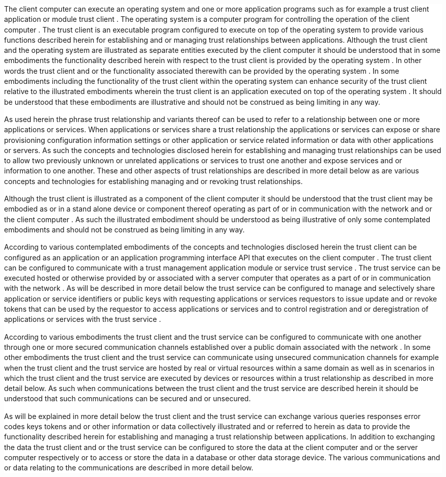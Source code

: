 The client computer can execute an operating system and one or more application programs such as for example a trust client application or module trust client . The operating system is a computer program for controlling the operation of the client computer . The trust client is an executable program configured to execute on top of the operating system to provide various functions described herein for establishing and or managing trust relationships between applications. Although the trust client and the operating system are illustrated as separate entities executed by the client computer it should be understood that in some embodiments the functionality described herein with respect to the trust client is provided by the operating system . In other words the trust client and or the functionality associated therewith can be provided by the operating system . In some embodiments including the functionality of the trust client within the operating system can enhance security of the trust client relative to the illustrated embodiments wherein the trust client is an application executed on top of the operating system . It should be understood that these embodiments are illustrative and should not be construed as being limiting in any way.

As used herein the phrase trust relationship and variants thereof can be used to refer to a relationship between one or more applications or services. When applications or services share a trust relationship the applications or services can expose or share provisioning configuration information settings or other application or service related information or data with other applications or servers. As such the concepts and technologies disclosed herein for establishing and managing trust relationships can be used to allow two previously unknown or unrelated applications or services to trust one another and expose services and or information to one another. These and other aspects of trust relationships are described in more detail below as are various concepts and technologies for establishing managing and or revoking trust relationships.

Although the trust client is illustrated as a component of the client computer it should be understood that the trust client may be embodied as or in a stand alone device or component thereof operating as part of or in communication with the network and or the client computer . As such the illustrated embodiment should be understood as being illustrative of only some contemplated embodiments and should not be construed as being limiting in any way.

According to various contemplated embodiments of the concepts and technologies disclosed herein the trust client can be configured as an application or an application programming interface API that executes on the client computer . The trust client can be configured to communicate with a trust management application module or service trust service . The trust service can be executed hosted or otherwise provided by or associated with a server computer that operates as a part of or in communication with the network . As will be described in more detail below the trust service can be configured to manage and selectively share application or service identifiers or public keys with requesting applications or services requestors to issue update and or revoke tokens that can be used by the requestor to access applications or services and to control registration and or deregistration of applications or services with the trust service .

According to various embodiments the trust client and the trust service can be configured to communicate with one another through one or more secured communication channels established over a public domain associated with the network . In some other embodiments the trust client and the trust service can communicate using unsecured communication channels for example when the trust client and the trust service are hosted by real or virtual resources within a same domain as well as in scenarios in which the trust client and the trust service are executed by devices or resources within a trust relationship as described in more detail below. As such when communications between the trust client and the trust service are described herein it should be understood that such communications can be secured and or unsecured.

As will be explained in more detail below the trust client and the trust service can exchange various queries responses error codes keys tokens and or other information or data collectively illustrated and or referred to herein as data to provide the functionality described herein for establishing and managing a trust relationship between applications. In addition to exchanging the data the trust client and or the trust service can be configured to store the data at the client computer and or the server computer respectively or to access or store the data in a database or other data storage device. The various communications and or data relating to the communications are described in more detail below.
